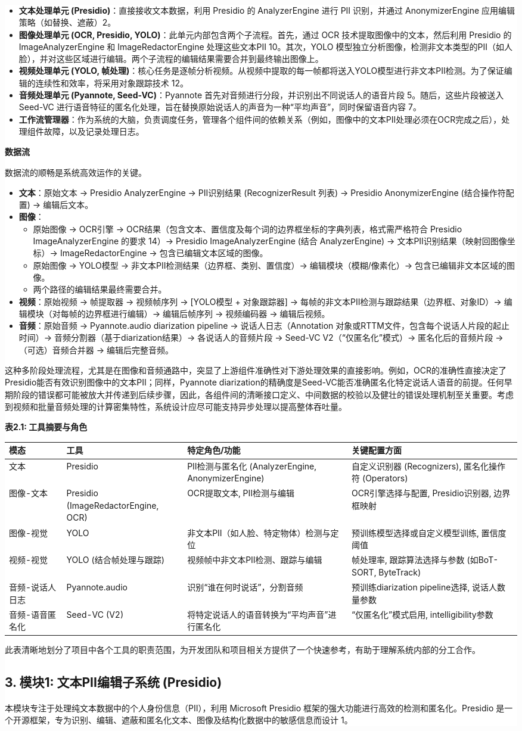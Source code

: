 * **文本处理单元 (Presidio)**：直接接收文本数据，利用 Presidio 的 AnalyzerEngine 进行 PII 识别，并通过 AnonymizerEngine 应用编辑策略（如替换、遮蔽）2。  
* **图像处理单元 (OCR, Presidio, YOLO)**：此单元内部包含两个子流程。首先，通过 OCR 技术提取图像中的文本，然后利用 Presidio 的 ImageAnalyzerEngine 和 ImageRedactorEngine 处理这些文本PII 10。其次，YOLO 模型独立分析图像，检测非文本类型的PII（如人脸），并对这些区域进行编辑。两个子流程的编辑结果需要合并到最终输出图像上。  
* **视频处理单元 (YOLO, 帧处理)**：核心任务是逐帧分析视频。从视频中提取的每一帧都将送入YOLO模型进行非文本PII检测。为了保证编辑的连续性和效率，将采用对象跟踪技术 12。  
* **音频处理单元 (Pyannote, Seed-VC)**：Pyannote 首先对音频进行分段，并识别出不同说话人的语音片段 5。随后，这些片段被送入 Seed-VC 进行语音特征的匿名化处理，旨在替换原始说话人的声音为一种“平均声音”，同时保留语音内容 7。  
* **工作流管理器**：作为系统的大脑，负责调度任务，管理各个组件间的依赖关系（例如，图像中的文本PII处理必须在OCR完成之后），处理组件故障，以及记录处理日志。

**数据流**

数据流的顺畅是系统高效运作的关键。

* **文本**：原始文本 \-\> Presidio AnalyzerEngine \-\> PII识别结果 (RecognizerResult 列表) \-\> Presidio AnonymizerEngine (结合操作符配置) \-\> 编辑后文本。  
* **图像**：  
  * 原始图像 \-\> OCR引擎 \-\> OCR结果（包含文本、置信度及每个词的边界框坐标的字典列表，格式需严格符合 Presidio ImageAnalyzerEngine 的要求 14）-\> Presidio ImageAnalyzerEngine (结合 AnalyzerEngine) \-\> 文本PII识别结果（映射回图像坐标）-\> ImageRedactorEngine \-\> 包含已编辑文本区域的图像。  
  * 原始图像 \-\> YOLO模型 \-\> 非文本PII检测结果（边界框、类别、置信度）-\> 编辑模块（模糊/像素化）-\> 包含已编辑非文本区域的图像。  
  * 两个路径的编辑结果最终需要合并。  
* **视频**：原始视频 \-\> 帧提取器 \-\> 视频帧序列 \-\> \[YOLO模型 \+ 对象跟踪器\] \-\> 每帧的非文本PII检测与跟踪结果（边界框、对象ID）-\> 编辑模块（对每帧的边界框进行编辑）-\> 编辑后帧序列 \-\> 视频编码器 \-\> 编辑后视频。  
* **音频**：原始音频 \-\> Pyannote.audio diarization pipeline \-\> 说话人日志（Annotation 对象或RTTM文件，包含每个说话人片段的起止时间）-\> 音频分割器（基于diarization结果）-\> 各说话人的音频片段 \-\> Seed-VC V2（“仅匿名化”模式）-\> 匿名化后的音频片段 \-\> （可选）音频合并器 \-\> 编辑后完整音频。

这种多阶段处理流程，尤其是在图像和音频通路中，突显了上游组件准确性对下游处理效果的直接影响。例如，OCR的准确性直接决定了Presidio能否有效识别图像中的文本PII；同样，Pyannote diarization的精确度是Seed-VC能否准确匿名化特定说话人语音的前提。任何早期阶段的错误都可能被放大并传递到后续步骤，因此，各组件间的清晰接口定义、中间数据的校验以及健壮的错误处理机制至关重要。考虑到视频和批量音频处理的计算密集特性，系统设计应尽可能支持异步处理以提高整体吞吐量。

**表2.1: 工具摘要与角色**

| 模态 | 工具 | 特定角色/功能 | 关键配置方面 |
| :---- | :---- | :---- | :---- |
| 文本 | Presidio | PII检测与匿名化 (AnalyzerEngine, AnonymizerEngine) | 自定义识别器 (Recognizers), 匿名化操作符 (Operators) |
| 图像-文本 | Presidio (ImageRedactorEngine, OCR) | OCR提取文本, PII检测与编辑 | OCR引擎选择与配置, Presidio识别器, 边界框映射 |
| 图像-视觉 | YOLO | 非文本PII（如人脸、特定物体）检测与定位 | 预训练模型选择或自定义模型训练, 置信度阈值 |
| 视频-视觉 | YOLO (结合帧处理与跟踪) | 视频帧中非文本PII检测、跟踪与编辑 | 帧处理率, 跟踪算法选择与参数 (如BoT-SORT, ByteTrack) |
| 音频-说话人日志 | Pyannote.audio | 识别“谁在何时说话”，分割音频 | 预训练diarization pipeline选择, 说话人数量参数 |
| 音频-语音匿名化 | Seed-VC (V2) | 将特定说话人的语音转换为“平均声音”进行匿名化 | “仅匿名化”模式启用, intelligibility参数 |

此表清晰地划分了项目中各个工具的职责范围，为开发团队和项目相关方提供了一个快速参考，有助于理解系统内部的分工合作。

## **3\. 模块1: 文本PII编辑子系统 (Presidio)**

本模块专注于处理纯文本数据中的个人身份信息（PII），利用 Microsoft Presidio 框架的强大功能进行高效的检测和匿名化。Presidio 是一个开源框架，专为识别、编辑、遮蔽和匿名化文本、图像及结构化数据中的敏感信息而设计 1。
